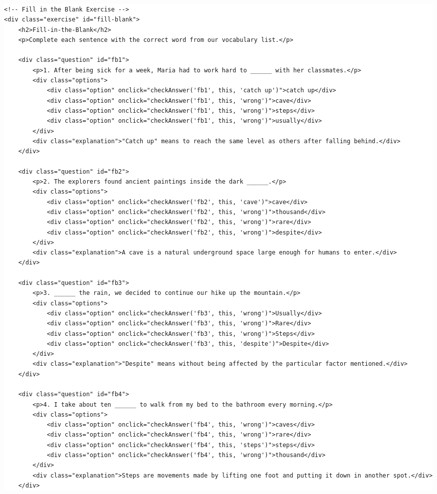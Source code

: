     <!-- Fill in the Blank Exercise -->
    <div class="exercise" id="fill-blank">
        <h2>Fill-in-the-Blank</h2>
        <p>Complete each sentence with the correct word from our vocabulary list.</p>
        
        <div class="question" id="fb1">
            <p>1. After being sick for a week, Maria had to work hard to ______ with her classmates.</p>
            <div class="options">
                <div class="option" onclick="checkAnswer('fb1', this, 'catch up')">catch up</div>
                <div class="option" onclick="checkAnswer('fb1', this, 'wrong')">cave</div>
                <div class="option" onclick="checkAnswer('fb1', this, 'wrong')">steps</div>
                <div class="option" onclick="checkAnswer('fb1', this, 'wrong')">usually</div>
            </div>
            <div class="explanation">"Catch up" means to reach the same level as others after falling behind.</div>
        </div>
        
        <div class="question" id="fb2">
            <p>2. The explorers found ancient paintings inside the dark ______.</p>
            <div class="options">
                <div class="option" onclick="checkAnswer('fb2', this, 'cave')">cave</div>
                <div class="option" onclick="checkAnswer('fb2', this, 'wrong')">thousand</div>
                <div class="option" onclick="checkAnswer('fb2', this, 'wrong')">rare</div>
                <div class="option" onclick="checkAnswer('fb2', this, 'wrong')">despite</div>
            </div>
            <div class="explanation">A cave is a natural underground space large enough for humans to enter.</div>
        </div>
        
        <div class="question" id="fb3">
            <p>3. ______ the rain, we decided to continue our hike up the mountain.</p>
            <div class="options">
                <div class="option" onclick="checkAnswer('fb3', this, 'wrong')">Usually</div>
                <div class="option" onclick="checkAnswer('fb3', this, 'wrong')">Rare</div>
                <div class="option" onclick="checkAnswer('fb3', this, 'wrong')">Steps</div>
                <div class="option" onclick="checkAnswer('fb3', this, 'despite')">Despite</div>
            </div>
            <div class="explanation">"Despite" means without being affected by the particular factor mentioned.</div>
        </div>
        
        <div class="question" id="fb4">
            <p>4. I take about ten ______ to walk from my bed to the bathroom every morning.</p>
            <div class="options">
                <div class="option" onclick="checkAnswer('fb4', this, 'wrong')">caves</div>
                <div class="option" onclick="checkAnswer('fb4', this, 'wrong')">rare</div>
                <div class="option" onclick="checkAnswer('fb4', this, 'steps')">steps</div>
                <div class="option" onclick="checkAnswer('fb4', this, 'wrong')">thousand</div>
            </div>
            <div class="explanation">Steps are movements made by lifting one foot and putting it down in another spot.</div>
        </div>
        